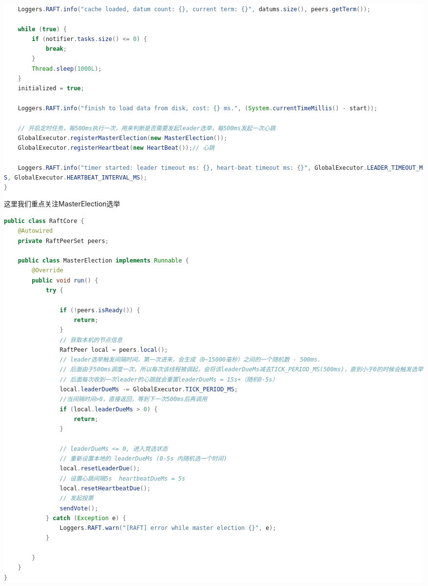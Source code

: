 ```java
    Loggers.RAFT.info("cache loaded, datum count: {}, current term: {}", datums.size(), peers.getTerm());
    
    while (true) {
        if (notifier.tasks.size() <= 0) {
            break;
        }
        Thread.sleep(1000L);
    }
    initialized = true;
    
    Loggers.RAFT.info("finish to load data from disk, cost: {} ms.", (System.currentTimeMillis() - start));
    
    // 开启定时任务，每500ms执行一次，用来判断是否需要发起leader选举，每500ms发起一次心跳
    GlobalExecutor.registerMasterElection(new MasterElection());
    GlobalExecutor.registerHeartbeat(new HeartBeat());// 心跳
    
    Loggers.RAFT.info("timer started: leader timeout ms: {}, heart-beat timeout ms: {}", GlobalExecutor.LEADER_TIMEOUT_MS, GlobalExecutor.HEARTBEAT_INTERVAL_MS);
}
```

这里我们重点关注MasterElection选举

```java
public class RaftCore {
    @Autowired
    private RaftPeerSet peers;

    public class MasterElection implements Runnable {
        @Override
        public void run() {
            try {
                
                if (!peers.isReady()) {
                    return;
                }
                // 获取本机的节点信息
                RaftPeer local = peers.local();
                // leader选举触发间隔时间，第一次进来，会生成（0~15000毫秒）之间的一个随机数 - 500ms.
                // 后面由于500ms调度一次，所以每次该线程被调起，会将该leaderDueMs减去TICK_PERIOD_MS(500ms)，直到小于0的时候会触发选举
                // 后面每次收到一次leader的心跳就会重置leaderDueMs = 15s+（随机0-5s）
                local.leaderDueMs -= GlobalExecutor.TICK_PERIOD_MS;
                //当间隔时间>0，直接返回，等到下一次500ms后再调用
                if (local.leaderDueMs > 0) {
                    return;
                }

                // leaderDueMs <= 0, 进入竞选状态
                // 重新设置本地的 leaderDueMs (0-5s 内随机选一个时间)
                local.resetLeaderDue();
                // 设置心跳间隔5s  heartbeatDueMs = 5s
                local.resetHeartbeatDue();
                // 发起投票
                sendVote();
            } catch (Exception e) {
                Loggers.RAFT.warn("[RAFT] error while master election {}", e);
            }

        }
    }
}
```
